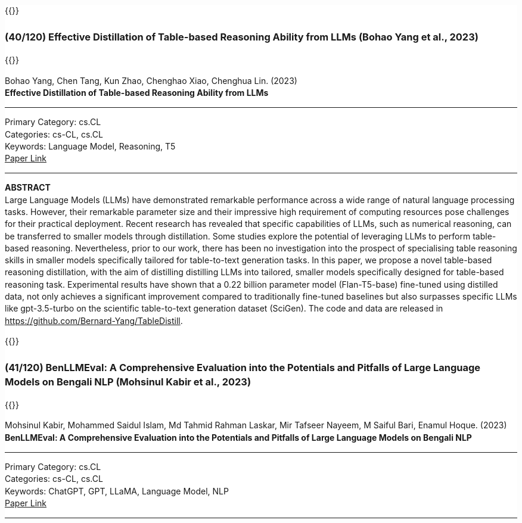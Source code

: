 {{</citation>}}


### (40/120) Effective Distillation of Table-based Reasoning Ability from LLMs (Bohao Yang et al., 2023)

{{<citation>}}

Bohao Yang, Chen Tang, Kun Zhao, Chenghao Xiao, Chenghua Lin. (2023)  
**Effective Distillation of Table-based Reasoning Ability from LLMs**  

---
Primary Category: cs.CL  
Categories: cs-CL, cs.CL  
Keywords: Language Model, Reasoning, T5  
[Paper Link](http://arxiv.org/abs/2309.13182v1)  

---


**ABSTRACT**  
Large Language Models (LLMs) have demonstrated remarkable performance across a wide range of natural language processing tasks. However, their remarkable parameter size and their impressive high requirement of computing resources pose challenges for their practical deployment. Recent research has revealed that specific capabilities of LLMs, such as numerical reasoning, can be transferred to smaller models through distillation. Some studies explore the potential of leveraging LLMs to perform table-based reasoning. Nevertheless, prior to our work, there has been no investigation into the prospect of specialising table reasoning skills in smaller models specifically tailored for table-to-text generation tasks. In this paper, we propose a novel table-based reasoning distillation, with the aim of distilling distilling LLMs into tailored, smaller models specifically designed for table-based reasoning task. Experimental results have shown that a 0.22 billion parameter model (Flan-T5-base) fine-tuned using distilled data, not only achieves a significant improvement compared to traditionally fine-tuned baselines but also surpasses specific LLMs like gpt-3.5-turbo on the scientific table-to-text generation dataset (SciGen). The code and data are released in https://github.com/Bernard-Yang/TableDistill.

{{</citation>}}


### (41/120) BenLLMEval: A Comprehensive Evaluation into the Potentials and Pitfalls of Large Language Models on Bengali NLP (Mohsinul Kabir et al., 2023)

{{<citation>}}

Mohsinul Kabir, Mohammed Saidul Islam, Md Tahmid Rahman Laskar, Mir Tafseer Nayeem, M Saiful Bari, Enamul Hoque. (2023)  
**BenLLMEval: A Comprehensive Evaluation into the Potentials and Pitfalls of Large Language Models on Bengali NLP**  

---
Primary Category: cs.CL  
Categories: cs-CL, cs.CL  
Keywords: ChatGPT, GPT, LLaMA, Language Model, NLP  
[Paper Link](http://arxiv.org/abs/2309.13173v1)  

---